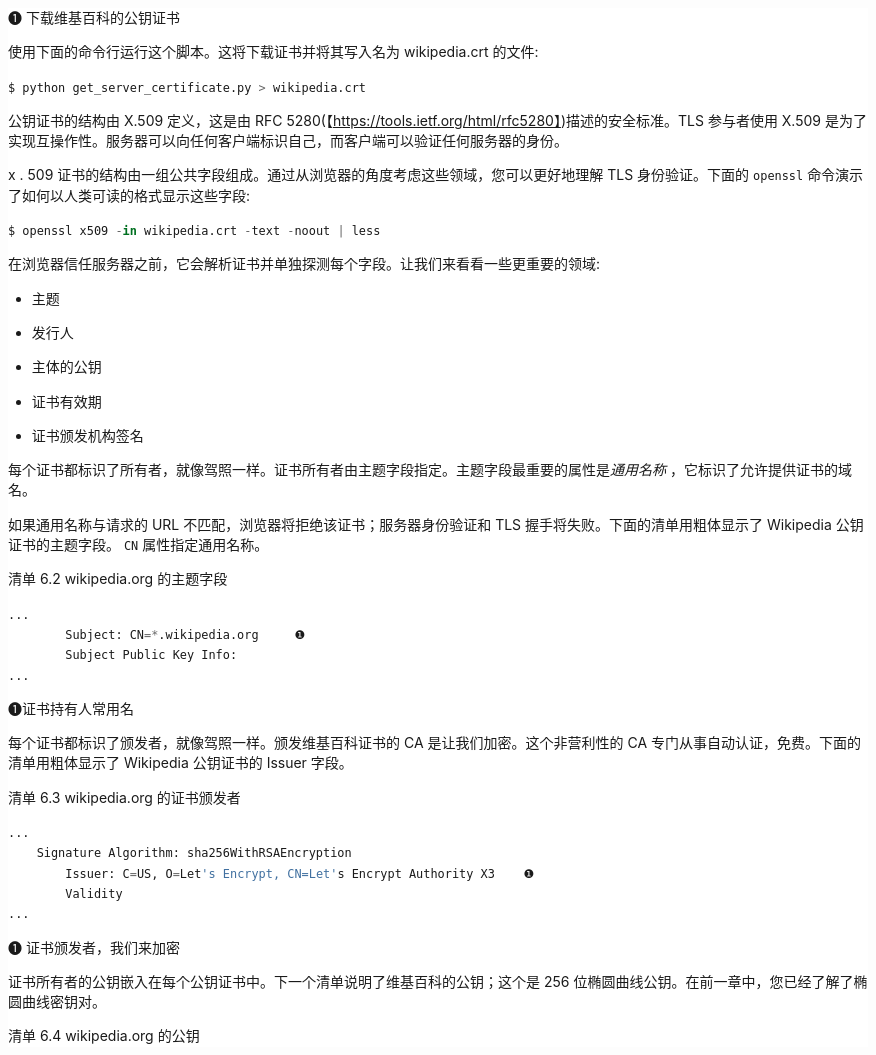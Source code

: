 ❶ 下载维基百科的公钥证书

使用下面的命令行运行这个脚本。这将下载证书并将其写入名为 wikipedia.crt 的文件:

```py
$ python get_server_certificate.py > wikipedia.crt
```

公钥证书的结构由 X.509 定义，这是由 RFC 5280(【https://tools.ietf.org/html/rfc5280】)描述的安全标准。TLS 参与者使用 X.509 是为了实现互操作性。服务器可以向任何客户端标识自己，而客户端可以验证任何服务器的身份。

x . 509 证书的结构由一组公共字段组成。通过从浏览器的角度考虑这些领域，您可以更好地理解 TLS 身份验证。下面的 `openssl` 命令演示了如何以人类可读的格式显示这些字段:

```py
$ openssl x509 -in wikipedia.crt -text -noout | less
```

在浏览器信任服务器之前，它会解析证书并单独探测每个字段。让我们来看看一些更重要的领域:

*   主题

*   发行人

*   主体的公钥

*   证书有效期

*   证书颁发机构签名

每个证书都标识了所有者，就像驾照一样。证书所有者由主题字段指定。主题字段最重要的属性是*通用名称* ，它标识了允许提供证书的域名。

如果通用名称与请求的 URL 不匹配，浏览器将拒绝该证书；服务器身份验证和 TLS 握手将失败。下面的清单用粗体显示了 Wikipedia 公钥证书的主题字段。 `CN` 属性指定通用名称。

清单 6.2 wikipedia.org 的主题字段

```py
...
        Subject: CN=*.wikipedia.org     ❶
        Subject Public Key Info:
...
```

❶证书持有人常用名

每个证书都标识了颁发者，就像驾照一样。颁发维基百科证书的 CA 是让我们加密。这个非营利性的 CA 专门从事自动认证，免费。下面的清单用粗体显示了 Wikipedia 公钥证书的 Issuer 字段。

清单 6.3 wikipedia.org 的证书颁发者

```py
...
    Signature Algorithm: sha256WithRSAEncryption
        Issuer: C=US, O=Let's Encrypt, CN=Let's Encrypt Authority X3    ❶
        Validity
...
```

❶ 证书颁发者，我们来加密

证书所有者的公钥嵌入在每个公钥证书中。下一个清单说明了维基百科的公钥；这个是 256 位椭圆曲线公钥。在前一章中，您已经了解了椭圆曲线密钥对。

清单 6.4 wikipedia.org 的公钥
